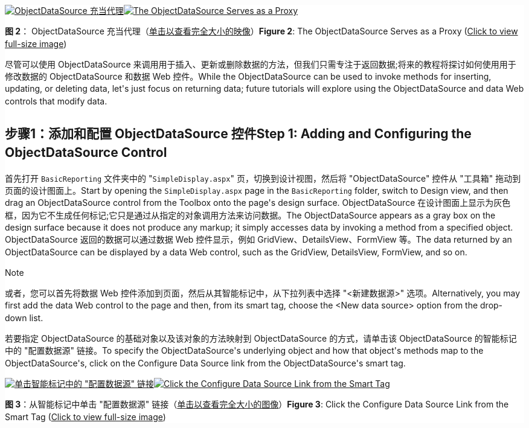<span data-ttu-id="77ac9-123">[![ObjectDataSource 充当代理](displaying-data-with-the-objectdatasource-cs/_static/image3.png)](displaying-data-with-the-objectdatasource-cs/_static/image2.png)</span><span class="sxs-lookup"><span data-stu-id="77ac9-123">[![The ObjectDataSource Serves as a Proxy](displaying-data-with-the-objectdatasource-cs/_static/image3.png)](displaying-data-with-the-objectdatasource-cs/_static/image2.png)</span></span>

<span data-ttu-id="77ac9-124">**图 2**： ObjectDataSource 充当代理（[单击以查看完全大小的映像](displaying-data-with-the-objectdatasource-cs/_static/image4.png)）</span><span class="sxs-lookup"><span data-stu-id="77ac9-124">**Figure 2**: The ObjectDataSource Serves as a Proxy ([Click to view full-size image](displaying-data-with-the-objectdatasource-cs/_static/image4.png))</span></span>

<span data-ttu-id="77ac9-125">尽管可以使用 ObjectDataSource 来调用用于插入、更新或删除数据的方法，但我们只需专注于返回数据;将来的教程将探讨如何使用用于修改数据的 ObjectDataSource 和数据 Web 控件。</span><span class="sxs-lookup"><span data-stu-id="77ac9-125">While the ObjectDataSource can be used to invoke methods for inserting, updating, or deleting data, let's just focus on returning data; future tutorials will explore using the ObjectDataSource and data Web controls that modify data.</span></span>

## <a name="step-1-adding-and-configuring-the-objectdatasource-control"></a><span data-ttu-id="77ac9-126">步骤1：添加和配置 ObjectDataSource 控件</span><span class="sxs-lookup"><span data-stu-id="77ac9-126">Step 1: Adding and Configuring the ObjectDataSource Control</span></span>

<span data-ttu-id="77ac9-127">首先打开 `BasicReporting` 文件夹中的 "`SimpleDisplay.aspx`" 页，切换到设计视图，然后将 "ObjectDataSource" 控件从 "工具箱" 拖动到页面的设计图面上。</span><span class="sxs-lookup"><span data-stu-id="77ac9-127">Start by opening the `SimpleDisplay.aspx` page in the `BasicReporting` folder, switch to Design view, and then drag an ObjectDataSource control from the Toolbox onto the page's design surface.</span></span> <span data-ttu-id="77ac9-128">ObjectDataSource 在设计图面上显示为灰色框，因为它不生成任何标记;它只是通过从指定的对象调用方法来访问数据。</span><span class="sxs-lookup"><span data-stu-id="77ac9-128">The ObjectDataSource appears as a gray box on the design surface because it does not produce any markup; it simply accesses data by invoking a method from a specified object.</span></span> <span data-ttu-id="77ac9-129">ObjectDataSource 返回的数据可以通过数据 Web 控件显示，例如 GridView、DetailsView、FormView 等。</span><span class="sxs-lookup"><span data-stu-id="77ac9-129">The data returned by an ObjectDataSource can be displayed by a data Web control, such as the GridView, DetailsView, FormView, and so on.</span></span>

> [!NOTE]
> <span data-ttu-id="77ac9-130">或者，您可以首先将数据 Web 控件添加到页面，然后从其智能标记中，从下拉列表中选择 "&lt;新建数据源&gt;" 选项。</span><span class="sxs-lookup"><span data-stu-id="77ac9-130">Alternatively, you may first add the data Web control to the page and then, from its smart tag, choose the &lt;New data source&gt; option from the drop-down list.</span></span>

<span data-ttu-id="77ac9-131">若要指定 ObjectDataSource 的基础对象以及该对象的方法映射到 ObjectDataSource 的方式，请单击该 ObjectDataSource 的智能标记中的 "配置数据源" 链接。</span><span class="sxs-lookup"><span data-stu-id="77ac9-131">To specify the ObjectDataSource's underlying object and how that object's methods map to the ObjectDataSource's, click on the Configure Data Source link from the ObjectDataSource's smart tag.</span></span>

<span data-ttu-id="77ac9-132">[![单击智能标记中的 "配置数据源" 链接](displaying-data-with-the-objectdatasource-cs/_static/image6.png)](displaying-data-with-the-objectdatasource-cs/_static/image5.png)</span><span class="sxs-lookup"><span data-stu-id="77ac9-132">[![Click the Configure Data Source Link from the Smart Tag](displaying-data-with-the-objectdatasource-cs/_static/image6.png)](displaying-data-with-the-objectdatasource-cs/_static/image5.png)</span></span>

<span data-ttu-id="77ac9-133">**图 3**：从智能标记中单击 "配置数据源" 链接（[单击以查看完全大小的图像](displaying-data-with-the-objectdatasource-cs/_static/image7.png)）</span><span class="sxs-lookup"><span data-stu-id="77ac9-133">**Figure 3**: Click the Configure Data Source Link from the Smart Tag ([Click to view full-size image](displaying-data-with-the-objectdatasource-cs/_static/image7.png))</span></span>
